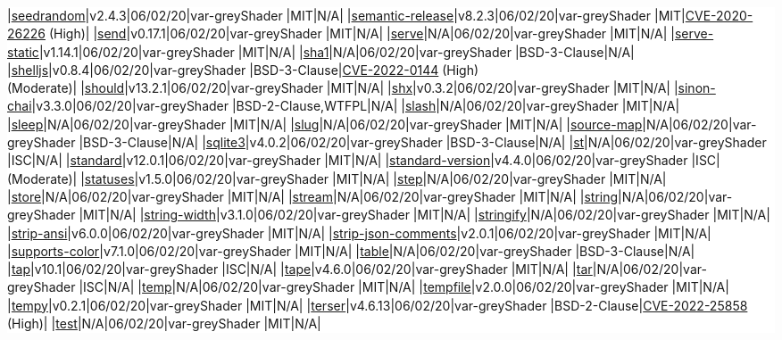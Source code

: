 |[seedrandom](https://www.npmjs.com/seedrandom)|v2.4.3|06/02/20|var-greyShader |MIT|N/A|
|[semantic-release](https://www.npmjs.com/semantic-release)|v8.2.3|06/02/20|var-greyShader |MIT|[CVE-2020-26226](https://github.com/advisories/GHSA-r2j6-p67h-q639) (High)|
|[send](https://www.npmjs.com/send)|v0.17.1|06/02/20|var-greyShader |MIT|N/A|
|[serve](https://www.npmjs.com/serve)|N/A|06/02/20|var-greyShader |MIT|N/A|
|[serve-static](https://www.npmjs.com/serve-static)|v1.14.1|06/02/20|var-greyShader |MIT|N/A|
|[sha1](https://www.npmjs.com/sha1)|N/A|06/02/20|var-greyShader |BSD-3-Clause|N/A|
|[shelljs](https://www.npmjs.com/shelljs)|v0.8.4|06/02/20|var-greyShader |BSD-3-Clause|[CVE-2022-0144](https://github.com/advisories/GHSA-4rq4-32rv-6wp6) (High)<br/>[](https://github.com/advisories/GHSA-64g7-mvw6-v9qj) (Moderate)|
|[should](https://www.npmjs.com/should)|v13.2.1|06/02/20|var-greyShader |MIT|N/A|
|[shx](https://www.npmjs.com/shx)|v0.3.2|06/02/20|var-greyShader |MIT|N/A|
|[sinon-chai](https://www.npmjs.com/sinon-chai)|v3.3.0|06/02/20|var-greyShader |BSD-2-Clause,WTFPL|N/A|
|[slash](https://www.npmjs.com/slash)|N/A|06/02/20|var-greyShader |MIT|N/A|
|[sleep](https://www.npmjs.com/sleep)|N/A|06/02/20|var-greyShader |MIT|N/A|
|[slug](https://www.npmjs.com/slug)|N/A|06/02/20|var-greyShader |MIT|N/A|
|[source-map](https://www.npmjs.com/source-map)|N/A|06/02/20|var-greyShader |BSD-3-Clause|N/A|
|[sqlite3](https://www.npmjs.com/sqlite3)|v4.0.2|06/02/20|var-greyShader |BSD-3-Clause|N/A|
|[st](https://www.npmjs.com/st)|N/A|06/02/20|var-greyShader |ISC|N/A|
|[standard](https://www.npmjs.com/standard)|v12.0.1|06/02/20|var-greyShader |MIT|N/A|
|[standard-version](https://www.npmjs.com/standard-version)|v4.4.0|06/02/20|var-greyShader |ISC|[](https://github.com/advisories/GHSA-7xcx-6wjh-7xp2) (Moderate)|
|[statuses](https://www.npmjs.com/statuses)|v1.5.0|06/02/20|var-greyShader |MIT|N/A|
|[step](https://www.npmjs.com/step)|N/A|06/02/20|var-greyShader |MIT|N/A|
|[store](https://www.npmjs.com/store)|N/A|06/02/20|var-greyShader |MIT|N/A|
|[stream](https://www.npmjs.com/stream)|N/A|06/02/20|var-greyShader |MIT|N/A|
|[string](https://www.npmjs.com/string)|N/A|06/02/20|var-greyShader |MIT|N/A|
|[string-width](https://www.npmjs.com/string-width)|v3.1.0|06/02/20|var-greyShader |MIT|N/A|
|[stringify](https://www.npmjs.com/stringify)|N/A|06/02/20|var-greyShader |MIT|N/A|
|[strip-ansi](https://www.npmjs.com/strip-ansi)|v6.0.0|06/02/20|var-greyShader |MIT|N/A|
|[strip-json-comments](https://www.npmjs.com/strip-json-comments)|v2.0.1|06/02/20|var-greyShader |MIT|N/A|
|[supports-color](https://www.npmjs.com/supports-color)|v7.1.0|06/02/20|var-greyShader |MIT|N/A|
|[table](https://www.npmjs.com/table)|N/A|06/02/20|var-greyShader |BSD-3-Clause|N/A|
|[tap](https://www.npmjs.com/tap)|v10.1|06/02/20|var-greyShader |ISC|N/A|
|[tape](https://www.npmjs.com/tape)|v4.6.0|06/02/20|var-greyShader |MIT|N/A|
|[tar](https://www.npmjs.com/tar)|N/A|06/02/20|var-greyShader |ISC|N/A|
|[temp](https://www.npmjs.com/temp)|N/A|06/02/20|var-greyShader |MIT|N/A|
|[tempfile](https://www.npmjs.com/tempfile)|v2.0.0|06/02/20|var-greyShader |MIT|N/A|
|[tempy](https://www.npmjs.com/tempy)|v0.2.1|06/02/20|var-greyShader |MIT|N/A|
|[terser](https://www.npmjs.com/terser)|v4.6.13|06/02/20|var-greyShader |BSD-2-Clause|[CVE-2022-25858](https://github.com/advisories/GHSA-4wf5-vphf-c2xc) (High)|
|[test](https://www.npmjs.com/test)|N/A|06/02/20|var-greyShader |MIT|N/A|